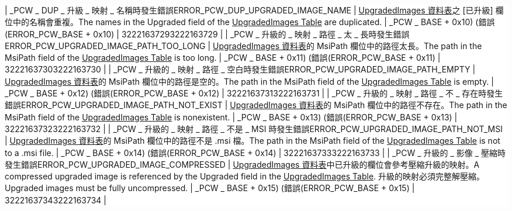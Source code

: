 | <span data-ttu-id="d63c9-178">\_PCW \_ DUP \_ 升級 \_ 映射 \_ 名稱時發生錯誤</span><span class="sxs-lookup"><span data-stu-id="d63c9-178">ERROR\_PCW\_DUP\_UPGRADED\_IMAGE\_NAME</span></span>                | <span data-ttu-id="d63c9-179">[UpgradedImages 資料表](upgradedimages-table-patchwiz-dll-.md)之 [已升級] 欄位中的名稱會重複。</span><span class="sxs-lookup"><span data-stu-id="d63c9-179">The names in the Upgraded field of the [UpgradedImages Table](upgradedimages-table-patchwiz-dll-.md) are duplicated.</span></span>                                                                                                 | <span data-ttu-id="d63c9-180">\_PCW \_ BASE + 0x10)  (錯誤</span><span class="sxs-lookup"><span data-stu-id="d63c9-180">(ERROR\_PCW\_BASE + 0x10)</span></span>  | <span data-ttu-id="d63c9-181">3222163729</span><span class="sxs-lookup"><span data-stu-id="d63c9-181">3222163729</span></span> |
| <span data-ttu-id="d63c9-182">\_PCW \_ 升級的 \_ 映射 \_ 路徑 \_ 太 \_ 長時發生錯誤</span><span class="sxs-lookup"><span data-stu-id="d63c9-182">ERROR\_PCW\_UPGRADED\_IMAGE\_PATH\_TOO\_LONG</span></span>          | <span data-ttu-id="d63c9-183">[UpgradedImages 資料表](upgradedimages-table-patchwiz-dll-.md)的 MsiPath 欄位中的路徑太長。</span><span class="sxs-lookup"><span data-stu-id="d63c9-183">The path in the MsiPath field of the [UpgradedImages Table](upgradedimages-table-patchwiz-dll-.md) is too long.</span></span>                                                                                                      | <span data-ttu-id="d63c9-184">\_PCW \_ BASE + 0x11)  (錯誤</span><span class="sxs-lookup"><span data-stu-id="d63c9-184">(ERROR\_PCW\_BASE + 0x11)</span></span>  | <span data-ttu-id="d63c9-185">3222163730</span><span class="sxs-lookup"><span data-stu-id="d63c9-185">3222163730</span></span> |
| <span data-ttu-id="d63c9-186">\_PCW \_ 升級的 \_ 映射 \_ 路徑 \_ 空白時發生錯誤</span><span class="sxs-lookup"><span data-stu-id="d63c9-186">ERROR\_PCW\_UPGRADED\_IMAGE\_PATH\_EMPTY</span></span>              | <span data-ttu-id="d63c9-187">[UpgradedImages 資料表](upgradedimages-table-patchwiz-dll-.md)的 MsiPath 欄位中的路徑是空的。</span><span class="sxs-lookup"><span data-stu-id="d63c9-187">The path in the MsiPath field of the [UpgradedImages Table](upgradedimages-table-patchwiz-dll-.md) is empty.</span></span>                                                                                                         | <span data-ttu-id="d63c9-188">\_PCW \_ BASE + 0x12)  (錯誤</span><span class="sxs-lookup"><span data-stu-id="d63c9-188">(ERROR\_PCW\_BASE + 0x12)</span></span>  | <span data-ttu-id="d63c9-189">3222163731</span><span class="sxs-lookup"><span data-stu-id="d63c9-189">3222163731</span></span> |
| <span data-ttu-id="d63c9-190">\_PCW \_ 升級的 \_ 映射 \_ 路徑 \_ 不 \_ 存在時發生錯誤</span><span class="sxs-lookup"><span data-stu-id="d63c9-190">ERROR\_PCW\_UPGRADED\_IMAGE\_PATH\_NOT\_EXIST</span></span>         | <span data-ttu-id="d63c9-191">[UpgradedImages 資料表](upgradedimages-table-patchwiz-dll-.md)的 MsiPath 欄位中的路徑不存在。</span><span class="sxs-lookup"><span data-stu-id="d63c9-191">The path in the MsiPath field of the [UpgradedImages Table](upgradedimages-table-patchwiz-dll-.md) is nonexistent.</span></span>                                                                                                   | <span data-ttu-id="d63c9-192">\_PCW \_ BASE + 0x13)  (錯誤</span><span class="sxs-lookup"><span data-stu-id="d63c9-192">(ERROR\_PCW\_BASE + 0x13)</span></span>  | <span data-ttu-id="d63c9-193">3222163732</span><span class="sxs-lookup"><span data-stu-id="d63c9-193">3222163732</span></span> |
| <span data-ttu-id="d63c9-194">\_PCW \_ 升級的 \_ 映射 \_ 路徑 \_ 不是 \_ MSI 時發生錯誤</span><span class="sxs-lookup"><span data-stu-id="d63c9-194">ERROR\_PCW\_UPGRADED\_IMAGE\_PATH\_NOT\_MSI</span></span>           | <span data-ttu-id="d63c9-195">[UpgradedImages 資料表](upgradedimages-table-patchwiz-dll-.md)的 MsiPath 欄位中的路徑不是 .msi 檔。</span><span class="sxs-lookup"><span data-stu-id="d63c9-195">The path in the MsiPath field of the [UpgradedImages Table](upgradedimages-table-patchwiz-dll-.md) is not to a .msi file.</span></span>                                                                                            | <span data-ttu-id="d63c9-196">\_PCW \_ BASE + 0x14)  (錯誤</span><span class="sxs-lookup"><span data-stu-id="d63c9-196">(ERROR\_PCW\_BASE + 0x14)</span></span>  | <span data-ttu-id="d63c9-197">3222163733</span><span class="sxs-lookup"><span data-stu-id="d63c9-197">3222163733</span></span> |
| <span data-ttu-id="d63c9-198">\_PCW \_ 升級的 \_ 影像 \_ 壓縮時發生錯誤</span><span class="sxs-lookup"><span data-stu-id="d63c9-198">ERROR\_PCW\_UPGRADED\_IMAGE\_COMPRESSED</span></span>               | <span data-ttu-id="d63c9-199">[UpgradedImages 資料表](upgradedimages-table-patchwiz-dll-.md)中已升級的欄位會參考壓縮升級的映射。</span><span class="sxs-lookup"><span data-stu-id="d63c9-199">A compressed upgraded image is referenced by the Upgraded field in the [UpgradedImages Table](upgradedimages-table-patchwiz-dll-.md).</span></span> <span data-ttu-id="d63c9-200">升級的映射必須完整解壓縮。</span><span class="sxs-lookup"><span data-stu-id="d63c9-200">Upgraded images must be fully uncompressed.</span></span>                                    | <span data-ttu-id="d63c9-201">\_PCW \_ BASE + 0x15)  (錯誤</span><span class="sxs-lookup"><span data-stu-id="d63c9-201">(ERROR\_PCW\_BASE + 0x15)</span></span>  | <span data-ttu-id="d63c9-202">3222163734</span><span class="sxs-lookup"><span data-stu-id="d63c9-202">3222163734</span></span> |